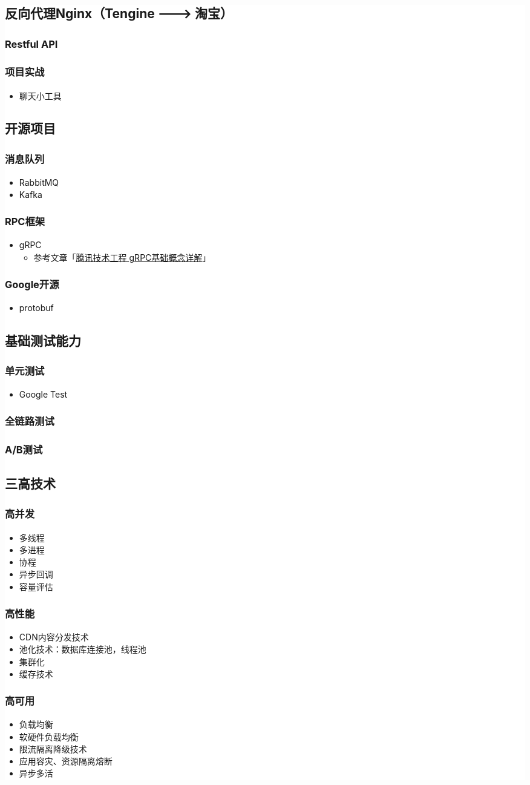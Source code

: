 ## 反向代理Nginx（Tengine ---> 淘宝）

### Restful API
### 项目实战
- 聊天小工具

## 开源项目

### 消息队列
- RabbitMQ
- Kafka
### RPC框架
- gRPC 
    - 参考文章「[腾讯技术工程 gRPC基础概念详解](https://zhuanlan.zhihu.com/p/389328756)」
### Google开源
- protobuf


## 基础测试能力
### 单元测试
- Google Test
### 全链路测试
### A/B测试

## 三高技术
### 高并发
- 多线程
- 多进程
- 协程
- 异步回调
- 容量评估
### 高性能
- CDN内容分发技术
- 池化技术：数据库连接池，线程池
- 集群化
- 缓存技术

### 高可用
- 负载均衡
- 软硬件负载均衡
- 限流隔离降级技术
- 应用容灾、资源隔离熔断
- 异步多活
